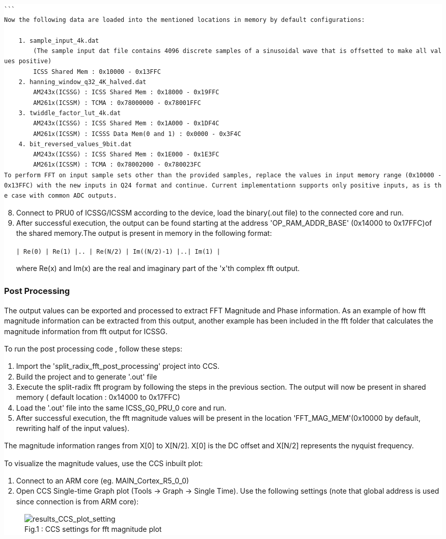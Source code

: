     ```
    Now the following data are loaded into the mentioned locations in memory by default configurations:

        1. sample_input_4k.dat
            (The sample input dat file contains 4096 discrete samples of a sinusoidal wave that is offsetted to make all values positive) 
            ICSS Shared Mem : 0x10000 - 0x13FFC 
        2. hanning_window_q32_4K_halved.dat
            AM243x(ICSSG) : ICSS Shared Mem : 0x18000 - 0x19FFC
            AM261x(ICSSM) : TCMA : 0x78000000 - 0x78001FFC
        3. twiddle_factor_lut_4k.dat
            AM243x(ICSSG) : ICSS Shared Mem : 0x1A000 - 0x1DF4C
            AM261x(ICSSM) : ICSSS Data Mem(0 and 1) : 0x0000 - 0x3F4C
        4. bit_reversed_values_9bit.dat
            AM243x(ICSSG) : ICSS Shared Mem : 0x1E000 - 0x1E3FC
            AM261x(ICSSM) : TCMA : 0x78002000 - 0x780023FC
    To perform FFT on input sample sets other than the provided samples, replace the values in input memory range (0x10000 - 0x13FFC) with the new inputs in Q24 format and continue. Current implementationn supports only positive inputs, as is the case with common ADC outputs.

8. Connect to PRU0 of ICSSG/ICSSM according to the device, load the binary(.out file) to the connected core and run. 
9. After successful execution, the output can be found starting at the address 'OP_RAM_ADDR_BASE' (0x14000 to 0x17FFC)of the shared memory.The output is present in memory in the following format:
    ```
    | Re(0) | Re(1) |.. | Re(N/2) | Im((N/2)-1) |..| Im(1) |
    ```
    where Re(x) and Im(x) are the real and imaginary part of the 'x'th complex fft output.


### Post Processing
The output values can be exported and processed to extract FFT Magnitude and Phase information. As an example of how fft magnitude information can be extracted from this output, another example has been included in the fft folder that calculates the magnitude information from fft output for ICSSG. 

To run the post processing code , follow these steps:
1. Import the 'split_radix_fft_post_processing' project into CCS.
2. Build the project and to generate '.out' file
3. Execute the split-radix fft program by following the steps in the previous section. The output will now be present in shared memory ( default location : 0x14000 to 0x17FFC)
4. Load the '.out' file into the same ICSS_G0_PRU_0 core and run. 
5. After successful execution, the fft magnitude values will be present in the location 'FFT_MAG_MEM'(0x10000 by default, rewriting half of the input values). 

The magnitude information ranges from X[0] to X[N/2]. X[0] is the DC offset and X[N/2] represents the nyquist frequency. 

To visualize the magnitude values, use the CCS inbuilt plot:
1. Connect to an ARM core (eg. MAIN_Cortex_R5_0_0)
2. Open CCS Single-time Graph plot (Tools -> Graph -> Single Time). Use the following settings (note that global address is used since connection is from ARM core):

<figure>
<img src="images/results_CCS_plot_setting.png" alt="results_CCS_plot_setting" width="350">
<figcaption>Fig.1 : CCS settings for fft magnitude plot</figcaption>
</figure>
